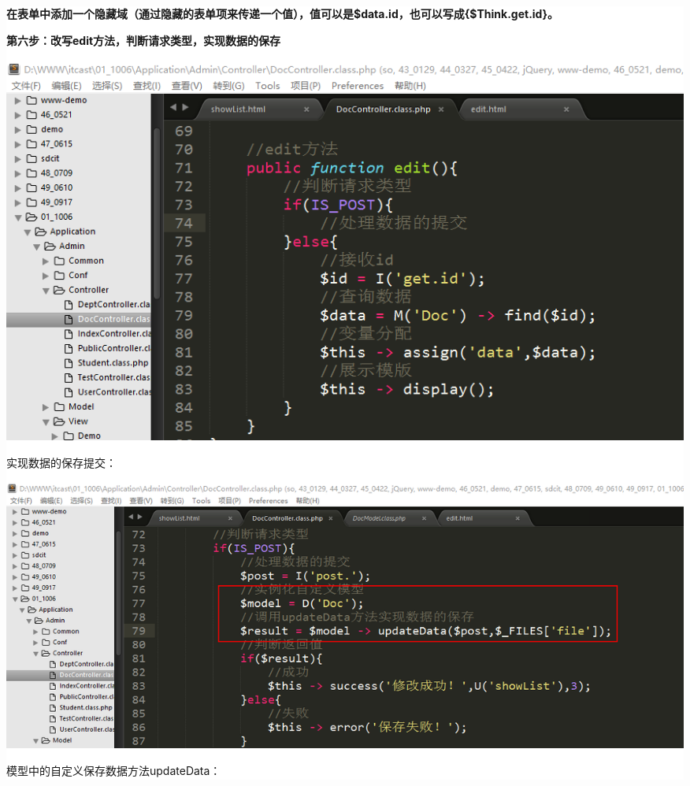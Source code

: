 **在表单中添加一个隐藏域（通过隐藏的表单项来传递一个值），值可以是\$data.id，也可以写成{\$Think.get.id}。**

**第六步：改写edit方法，判断请求类型，实现数据的保存**

![](media/de77be187ad6cf8b24828bb79a31f836.png)

实现数据的保存提交：

![](media/6486beff2df3549a6032e63a0edaacde.png)

模型中的自定义保存数据方法updateData：
